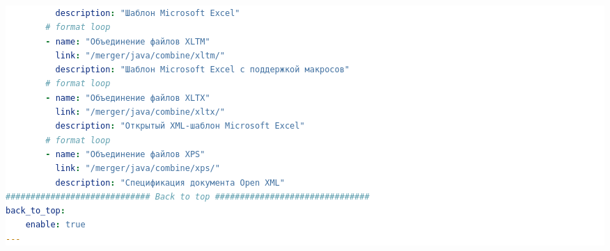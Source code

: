 ```yaml
          description: "Шаблон Microsoft Excel"
        # format loop
        - name: "Объединение файлов XLTM"
          link: "/merger/java/combine/xltm/"
          description: "Шаблон Microsoft Excel с поддержкой макросов"
        # format loop
        - name: "Объединение файлов XLTX"
          link: "/merger/java/combine/xltx/"
          description: "Открытый XML-шаблон Microsoft Excel"
        # format loop
        - name: "Объединение файлов XPS"
          link: "/merger/java/combine/xps/"
          description: "Спецификация документа Open XML"
############################# Back to top ###############################
back_to_top:
    enable: true
---
```

